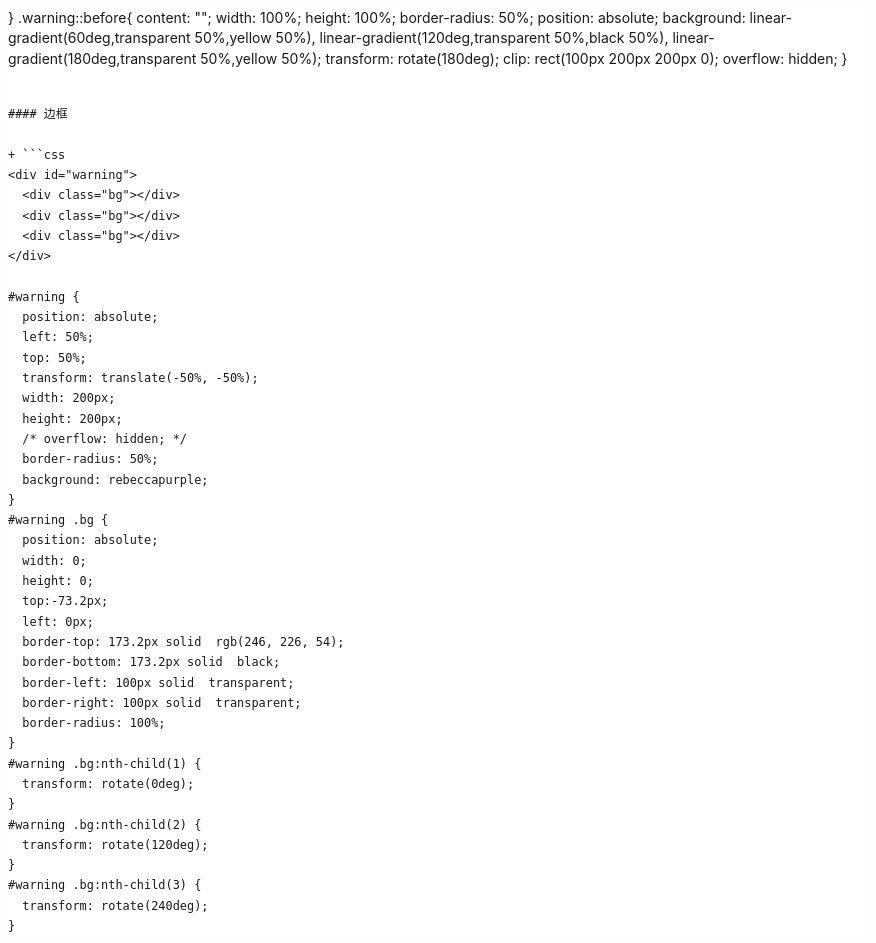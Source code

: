   }
  .warning::before{
    content: "";
    width: 100%;
    height: 100%;
    border-radius: 50%;
    position: absolute;
    background:
      linear-gradient(60deg,transparent 50%,yellow 50%),
      linear-gradient(120deg,transparent 50%,black 50%),
      linear-gradient(180deg,transparent 50%,yellow 50%);
    transform: rotate(180deg);
    clip: rect(100px 200px 200px 0);
    overflow: hidden;
  } 
  ```

#### 边框

+ ```css
  <div id="warning">
    <div class="bg"></div>
    <div class="bg"></div> 
    <div class="bg"></div>
  </div>
  
  #warning {
    position: absolute;
    left: 50%;
    top: 50%;
    transform: translate(-50%, -50%);
    width: 200px;
    height: 200px;
    /* overflow: hidden; */
    border-radius: 50%;  
    background: rebeccapurple;
  }
  #warning .bg {
    position: absolute;
    width: 0;
    height: 0;
    top:-73.2px;
    left: 0px;
    border-top: 173.2px solid  rgb(246, 226, 54);
    border-bottom: 173.2px solid  black;
    border-left: 100px solid  transparent;
    border-right: 100px solid  transparent;
    border-radius: 100%;
  }
  #warning .bg:nth-child(1) {
    transform: rotate(0deg);
  }
  #warning .bg:nth-child(2) {
    transform: rotate(120deg);
  }
  #warning .bg:nth-child(3) {
    transform: rotate(240deg);
  }
  ```

